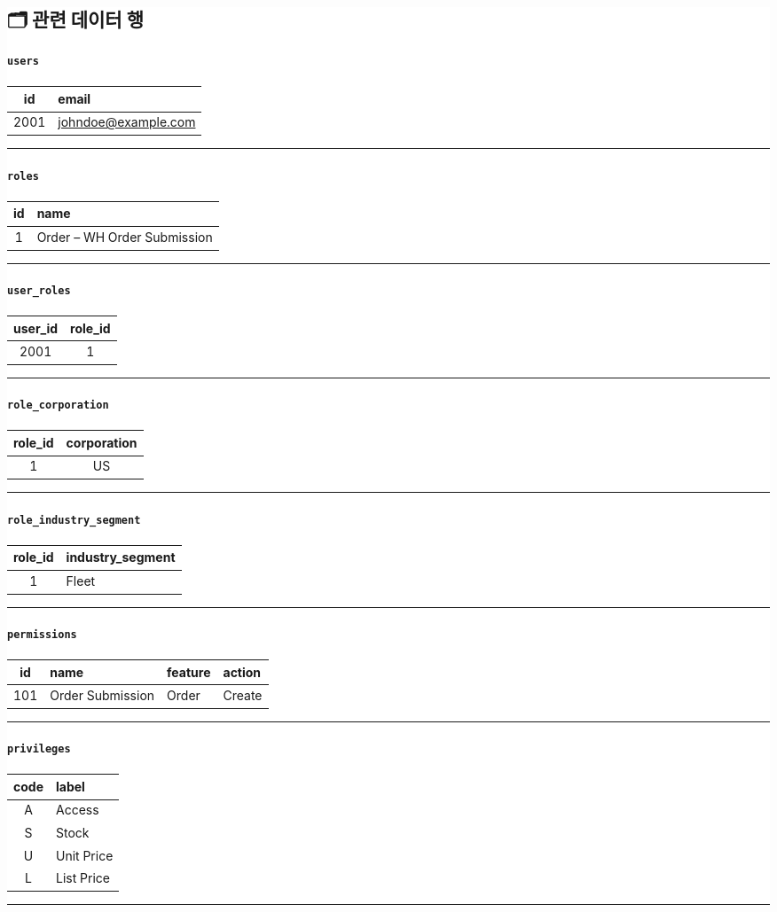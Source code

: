 
## 🗂️ 관련 데이터 행

#### `users`
| id   | email               |
|:----:|:--------------------|
| 2001 | johndoe@example.com |

---

#### `roles`
| id | name                          |
|:--:|:------------------------------|
| 1  | Order – WH Order Submission   |

---

#### `user_roles`
| user_id | role_id |
|:-------:|:-------:|
| 2001    | 1       |

---

#### `role_corporation`
| role_id | corporation |
|:-------:|:-----------:|
| 1       | US          |

---

#### `role_industry_segment`
| role_id | industry_segment |
|:-------:|:-----------------|
| 1       | Fleet            |

---

#### `permissions`
| id  | name             | feature | action |
|:---:|:-----------------|:--------|:-------|
| 101 | Order Submission | Order   | Create |

---

#### `privileges`
| code | label       |
|:----:|:------------|
| A    | Access      |
| S    | Stock       |
| U    | Unit Price  |
| L    | List Price  |

---